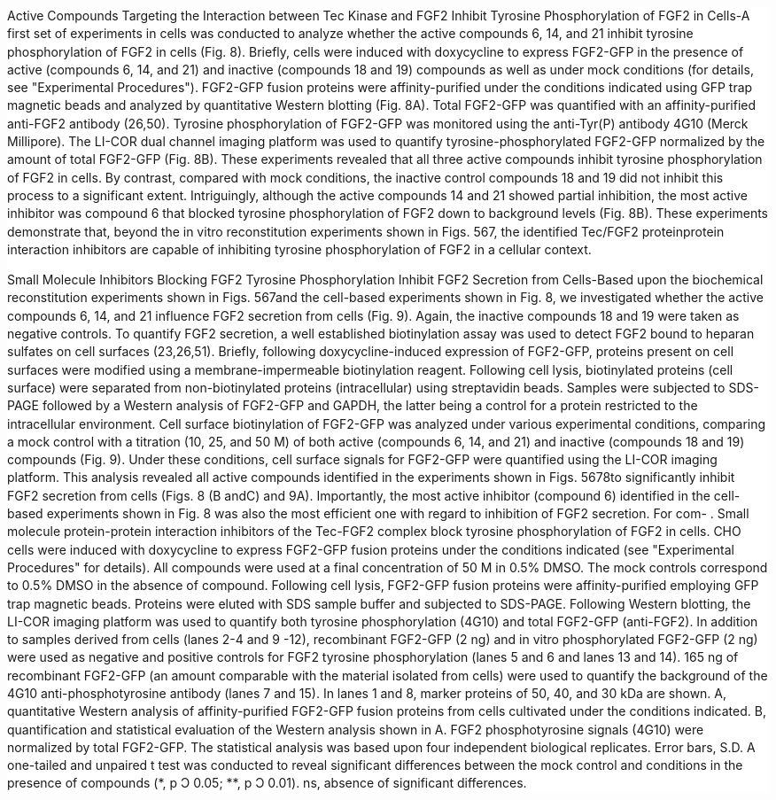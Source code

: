 Active Compounds Targeting the Interaction between Tec Kinase and FGF2 Inhibit Tyrosine Phosphorylation of FGF2 in Cells-A first set of experiments in cells was conducted to analyze whether the active compounds 6, 14, and 21 inhibit tyrosine phosphorylation of FGF2 in cells (Fig. 8). Briefly, cells were induced with doxycycline to express FGF2-GFP in the presence of active (compounds 6, 14, and 21) and inactive (compounds 18 and 19) compounds as well as under mock conditions (for details, see "Experimental Procedures"). FGF2-GFP fusion proteins were affinity-purified under the conditions indicated using GFP trap magnetic beads and analyzed by quantitative Western blotting (Fig. 8A). Total FGF2-GFP was quantified with an affinity-purified anti-FGF2 antibody (26,50). Tyrosine phosphorylation of FGF2-GFP was monitored using the anti-Tyr(P) antibody 4G10 (Merck Millipore). The LI-COR dual channel imaging platform was used to quantify tyrosine-phosphorylated FGF2-GFP normalized by the amount of total FGF2-GFP (Fig. 8B). These experiments revealed that all three active compounds inhibit tyrosine phosphorylation of FGF2 in cells. By contrast, compared with mock conditions, the inactive control compounds 18 and 19 did not inhibit this process to a significant extent. Intriguingly, although the active compounds 14 and 21 showed partial inhibition, the most active inhibitor was compound 6 that blocked tyrosine phosphorylation of FGF2 down to background levels (Fig. 8B). These experiments demonstrate that, beyond the in vitro reconstitution experiments shown in Figs. 567, the identified Tec/FGF2 proteinprotein interaction inhibitors are capable of inhibiting tyrosine phosphorylation of FGF2 in a cellular context.

Small Molecule Inhibitors Blocking FGF2 Tyrosine Phosphorylation Inhibit FGF2 Secretion from Cells-Based upon the biochemical reconstitution experiments shown in Figs. 567and the cell-based experiments shown in Fig. 8, we investigated whether the active compounds 6, 14, and 21 influence FGF2 secretion from cells (Fig. 9). Again, the inactive compounds 18 and 19 were taken as negative controls. To quantify FGF2 secretion, a well established biotinylation assay was used to detect FGF2 bound to heparan sulfates on cell surfaces (23,26,51). Briefly, following doxycycline-induced expression of FGF2-GFP, proteins present on cell surfaces were modified using a membrane-impermeable biotinylation reagent. Following cell lysis, biotinylated proteins (cell surface) were separated from non-biotinylated proteins (intracellular) using streptavidin beads. Samples were subjected to SDS-PAGE followed by a Western analysis of FGF2-GFP and GAPDH, the latter being a control for a protein restricted to the intracellular environment. Cell surface biotinylation of FGF2-GFP was analyzed under various experimental conditions, comparing a mock control with a titration (10, 25, and 50 M) of both active (compounds 6, 14, and 21) and inactive (compounds 18 and 19) compounds (Fig. 9). Under these conditions, cell surface signals for FGF2-GFP were quantified using the LI-COR imaging platform. This analysis revealed all active compounds identified in the experiments shown in Figs. 5678to significantly inhibit FGF2 secretion from cells (Figs. 8 (B andC) and 9A). Importantly, the most active inhibitor (compound 6) identified in the cell-based experiments shown in Fig. 8 was also the most efficient one with regard to inhibition of FGF2 secretion. For com-    . Small molecule protein-protein interaction inhibitors of the Tec-FGF2 complex block tyrosine phosphorylation of FGF2 in cells. CHO cells were induced with doxycycline to express FGF2-GFP fusion proteins under the conditions indicated (see "Experimental Procedures" for details). All compounds were used at a final concentration of 50 M in 0.5% DMSO. The mock controls correspond to 0.5% DMSO in the absence of compound. Following cell lysis, FGF2-GFP fusion proteins were affinity-purified employing GFP trap magnetic beads. Proteins were eluted with SDS sample buffer and subjected to SDS-PAGE. Following Western blotting, the LI-COR imaging platform was used to quantify both tyrosine phosphorylation (4G10) and total FGF2-GFP (anti-FGF2). In addition to samples derived from cells (lanes 2-4 and 9 -12), recombinant FGF2-GFP (2 ng) and in vitro phosphorylated FGF2-GFP (2 ng) were used as negative and positive controls for FGF2 tyrosine phosphorylation (lanes 5 and 6 and lanes 13 and 14). 165 ng of recombinant FGF2-GFP (an amount comparable with the material isolated from cells) were used to quantify the background of the 4G10 anti-phosphotyrosine antibody (lanes 7 and 15). In lanes 1 and 8, marker proteins of 50, 40, and 30 kDa are shown. A, quantitative Western analysis of affinity-purified FGF2-GFP fusion proteins from cells cultivated under the conditions indicated. B, quantification and statistical evaluation of the Western analysis shown in A. FGF2 phosphotyrosine signals (4G10) were normalized by total FGF2-GFP. The statistical analysis was based upon four independent biological replicates. Error bars, S.D. A one-tailed and unpaired t test was conducted to reveal significant differences between the mock control and conditions in the presence of compounds (*, p Ͻ 0.05; **, p Ͻ 0.01). ns, absence of significant differences.
